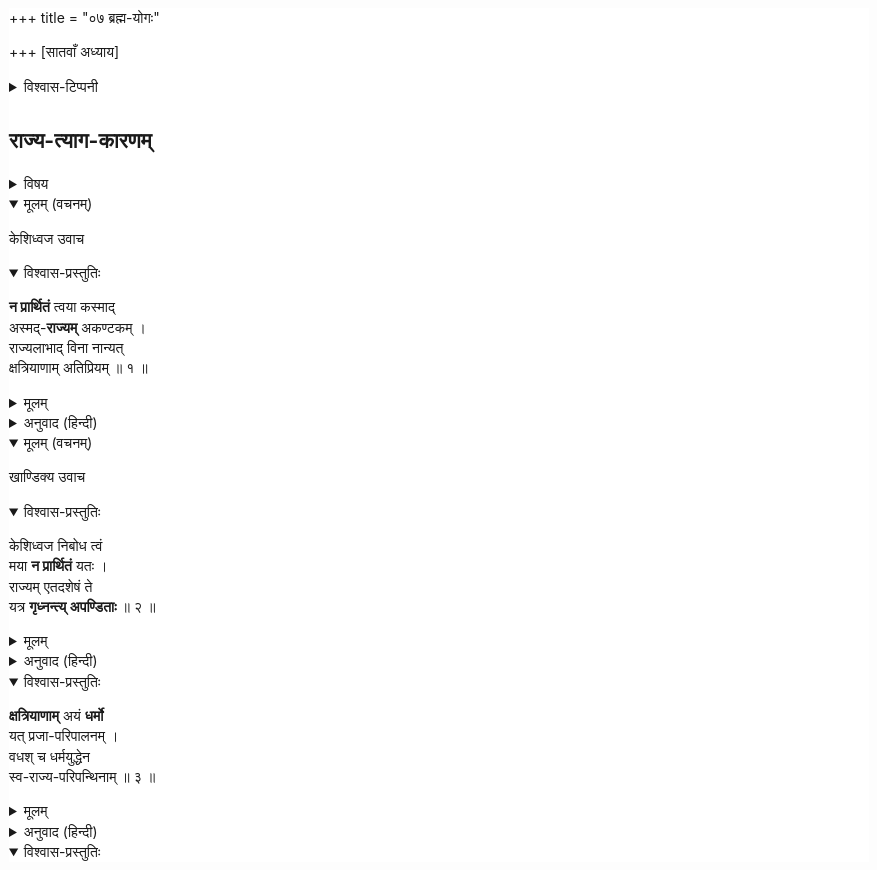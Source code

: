 +++
title = "०७ ब्रह्म-योगः"

+++
[सातवाँ अध्याय]

<details><summary>विश्वास-टिप्पनी</summary></details>

## राज्य-त्याग-कारणम्

<details><summary>विषय</summary></details>


<details open><summary>मूलम् (वचनम्)</summary>

केशिध्वज उवाच
</details>

<details open><summary>विश्वास-प्रस्तुतिः</summary>

**न प्रार्थितं** त्वया कस्माद्  
अस्मद्-**राज्यम्** अकण्टकम् ।  
राज्यलाभाद् विना नान्यत्  
क्षत्रियाणाम् अतिप्रियम् ॥ १ ॥
</details>

<details><summary>मूलम्</summary></details>

<details><summary>अनुवाद (हिन्दी)</summary></details>

<details open><summary>मूलम् (वचनम्)</summary>

खाण्डिक्य उवाच
</details>

<details open><summary>विश्वास-प्रस्तुतिः</summary>

केशिध्वज निबोध त्वं  
मया **न प्रार्थितं** यतः ।  
राज्यम् एतदशेषं ते  
यत्र **गृध्नन्त्य् अपण्डिताः** ॥ २ ॥
</details>

<details><summary>मूलम्</summary></details>

<details><summary>अनुवाद (हिन्दी)</summary></details>

<details open><summary>विश्वास-प्रस्तुतिः</summary>

**क्षत्रियाणाम्** अयं **धर्मो**  
यत् प्रजा-परिपालनम् ।  
वधश् च धर्मयुद्धेन  
स्व-राज्य-परिपन्थिनाम् ॥ ३ ॥
</details>

<details><summary>मूलम्</summary></details>

<details><summary>अनुवाद (हिन्दी)</summary></details>

<details open><summary>विश्वास-प्रस्तुतिः</summary>
